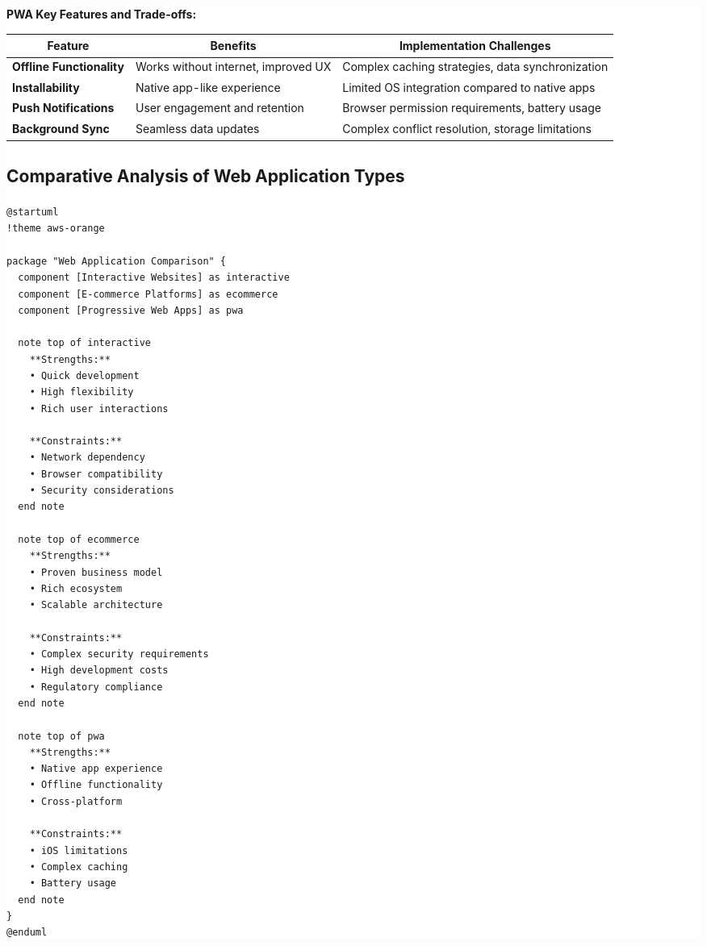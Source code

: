**PWA Key Features and Trade-offs:**

| Feature | Benefits | Implementation Challenges |
|---------|----------|--------------------------|
| **Offline Functionality** | Works without internet, improved UX | Complex caching strategies, data synchronization |
| **Installability** | Native app-like experience | Limited OS integration compared to native apps |
| **Push Notifications** | User engagement and retention | Browser permission requirements, battery usage |
| **Background Sync** | Seamless data updates | Complex conflict resolution, storage limitations |

## Comparative Analysis of Web Application Types

```kroki-plantuml
@startuml
!theme aws-orange

package "Web Application Comparison" {
  component [Interactive Websites] as interactive
  component [E-commerce Platforms] as ecommerce
  component [Progressive Web Apps] as pwa
  
  note top of interactive
    **Strengths:**
    • Quick development
    • High flexibility
    • Rich user interactions
    
    **Constraints:**
    • Network dependency
    • Browser compatibility
    • Security considerations
  end note
  
  note top of ecommerce
    **Strengths:**
    • Proven business model
    • Rich ecosystem
    • Scalable architecture
    
    **Constraints:**
    • Complex security requirements
    • High development costs
    • Regulatory compliance
  end note
  
  note top of pwa
    **Strengths:**
    • Native app experience
    • Offline functionality
    • Cross-platform
    
    **Constraints:**
    • iOS limitations
    • Complex caching
    • Battery usage
  end note
}
@enduml

```
